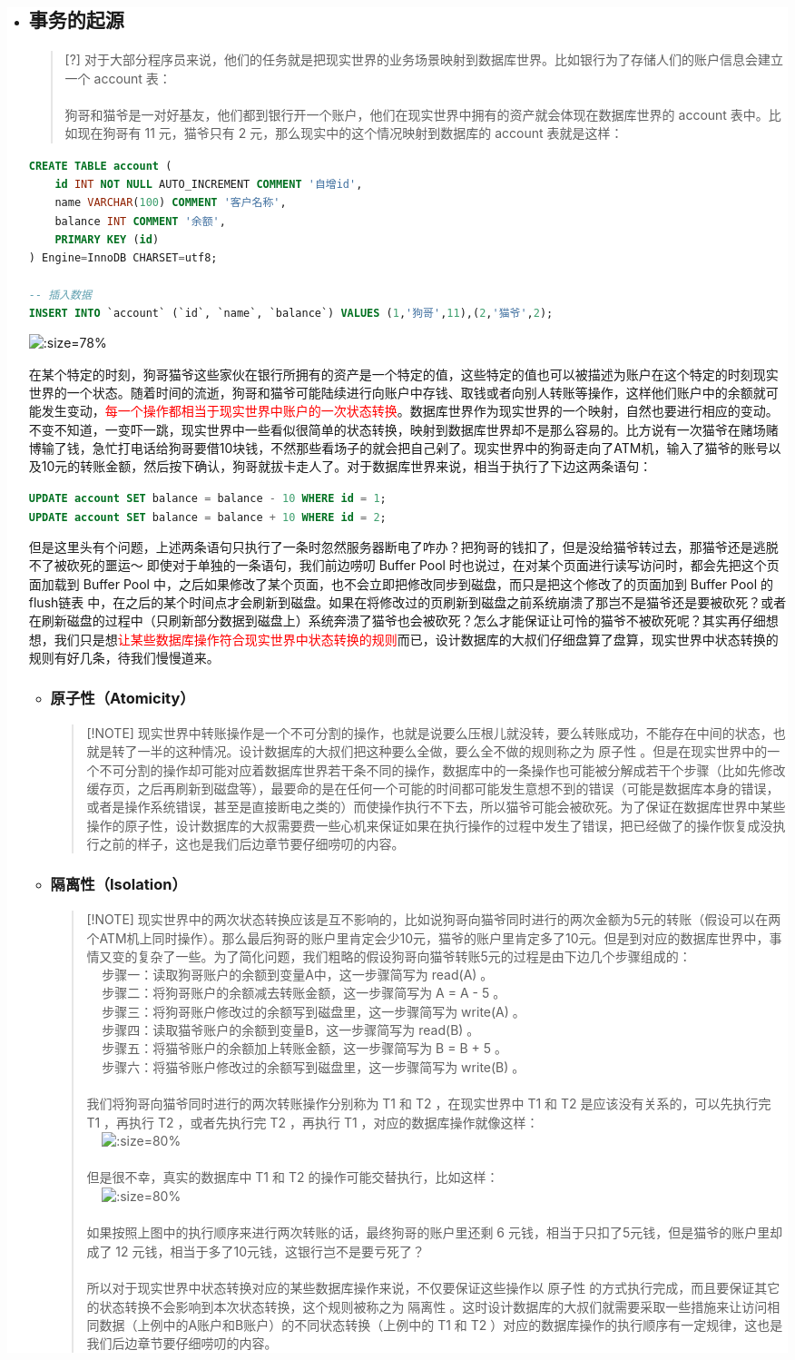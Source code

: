 
* ## 事务的起源

    > [?] 对于大部分程序员来说，他们的任务就是把现实世界的业务场景映射到数据库世界。比如银行为了存储人们的账户信息会建立一个 account 表：
    <br><br>狗哥和猫爷是一对好基友，他们都到银行开一个账户，他们在现实世界中拥有的资产就会体现在数据库世界的 account 表中。比如现在狗哥有 11 元，猫爷只有 2 元，那么现实中的这个情况映射到数据库的 account 表就是这样：

    <!-- panels:start -->
    <!-- div:left-panel-60 -->
    ```sql
    CREATE TABLE account (
        id INT NOT NULL AUTO_INCREMENT COMMENT '自增id',
        name VARCHAR(100) COMMENT '客户名称',
        balance INT COMMENT '余额',
        PRIMARY KEY (id)
    ) Engine=InnoDB CHARSET=utf8;

    -- 插入数据
    INSERT INTO `account` (`id`, `name`, `balance`) VALUES (1,'狗哥',11),(2,'猫爷',2);
    ```
    <!-- div:right-panel-40 -->
    ![](/.images/doc/framework/mysql/book/19_transaction-intro/ti-01.png ':size=78%')
    <!-- panels:end -->

    在某个特定的时刻，狗哥猫爷这些家伙在银行所拥有的资产是一个特定的值，这些特定的值也可以被描述为账户在这个特定的时刻现实世界的一个状态。随着时间的流逝，狗哥和猫爷可能陆续进行向账户中存钱、取钱或者向别人转账等操作，这样他们账户中的余额就可能发生变动，<span style='color:red'>每一个操作都相当于现实世界中账户的一次状态转换</span>。数据库世界作为现实世界的一个映射，自然也要进行相应的变动。不变不知道，一变吓一跳，现实世界中一些看似很简单的状态转换，映射到数据库世界却不是那么容易的。比方说有一次猫爷在赌场赌博输了钱，急忙打电话给狗哥要借10块钱，不然那些看场子的就会把自己剁了。现实世界中的狗哥走向了ATM机，输入了猫爷的账号以及10元的转账金额，然后按下确认，狗哥就拔卡走人了。对于数据库世界来说，相当于执行了下边这两条语句：

    ```sql
    UPDATE account SET balance = balance - 10 WHERE id = 1;
    UPDATE account SET balance = balance + 10 WHERE id = 2;
    ```
    
    但是这里头有个问题，上述两条语句只执行了一条时忽然服务器断电了咋办？把狗哥的钱扣了，但是没给猫爷转过去，那猫爷还是逃脱不了被砍死的噩运～ 即使对于单独的一条语句，我们前边唠叨 Buffer Pool 时也说过，在对某个页面进行读写访问时，都会先把这个页面加载到 Buffer Pool 中，之后如果修改了某个页面，也不会立即把修改同步到磁盘，而只是把这个修改了的页面加到 Buffer Pool 的 flush链表 中，在之后的某个时间点才会刷新到磁盘。如果在将修改过的页刷新到磁盘之前系统崩溃了那岂不是猫爷还是要被砍死？或者在刷新磁盘的过程中（只刷新部分数据到磁盘上）系统奔溃了猫爷也会被砍死？怎么才能保证让可怜的猫爷不被砍死呢？其实再仔细想想，我们只是想<span style='color:red'>让某些数据库操作符合现实世界中状态转换的规则</span>而已，设计数据库的大叔们仔细盘算了盘算，现实世界中状态转换的规则有好几条，待我们慢慢道来。
    

    + ### 原子性（Atomicity）

        > [!NOTE] 现实世界中转账操作是一个不可分割的操作，也就是说要么压根儿就没转，要么转账成功，不能存在中间的状态，也就是转了一半的这种情况。设计数据库的大叔们把这种要么全做，要么全不做的规则称之为 原子性 。但是在现实世界中的一个不可分割的操作却可能对应着数据库世界若干条不同的操作，数据库中的一条操作也可能被分解成若干个步骤（比如先修改缓存页，之后再刷新到磁盘等），最要命的是在任何一个可能的时间都可能发生意想不到的错误（可能是数据库本身的错误，或者是操作系统错误，甚至是直接断电之类的）而使操作执行不下去，所以猫爷可能会被砍死。为了保证在数据库世界中某些操作的原子性，设计数据库的大叔需要费一些心机来保证如果在执行操作的过程中发生了错误，把已经做了的操作恢复成没执行之前的样子，这也是我们后边章节要仔细唠叨的内容。

    + ### 隔离性（Isolation）

        > [!NOTE] 现实世界中的两次状态转换应该是互不影响的，比如说狗哥向猫爷同时进行的两次金额为5元的转账（假设可以在两个ATM机上同时操作）。那么最后狗哥的账户里肯定会少10元，猫爷的账户里肯定多了10元。但是到对应的数据库世界中，事情又变的复杂了一些。为了简化问题，我们粗略的假设狗哥向猫爷转账5元的过程是由下边几个步骤组成的：
        <br><span style='padding-left:1.2em'>步骤一：读取狗哥账户的余额到变量A中，这一步骤简写为 read(A) 。
        <br><span style='padding-left:1.2em'>步骤二：将狗哥账户的余额减去转账金额，这一步骤简写为 A = A - 5 。
        <br><span style='padding-left:1.2em'>步骤三：将狗哥账户修改过的余额写到磁盘里，这一步骤简写为 write(A) 。
        <br><span style='padding-left:1.2em'>步骤四：读取猫爷账户的余额到变量B，这一步骤简写为 read(B) 。
        <br><span style='padding-left:1.2em'>步骤五：将猫爷账户的余额加上转账金额，这一步骤简写为 B = B + 5 。
        <br><span style='padding-left:1.2em'>步骤六：将猫爷账户修改过的余额写到磁盘里，这一步骤简写为 write(B) 。
        <br><br>我们将狗哥向猫爷同时进行的两次转账操作分别称为 T1 和 T2 ，在现实世界中 T1 和 T2 是应该没有关系的，可以先执行完 T1 ，再执行 T2 ，或者先执行完 T2 ，再执行 T1 ，对应的数据库操作就像这样：
        <br><span style='padding-left:1.2em'>![](/.images/doc/framework/mysql/book/19_transaction-intro/ti-02.png ':size=80%')
        <br><br>但是很不幸，真实的数据库中 T1 和 T2 的操作可能交替执行，比如这样：
        <br><span style='padding-left:1.2em'>![](/.images/doc/framework/mysql/book/19_transaction-intro/ti-03.png ':size=80%')
        <br><br>如果按照上图中的执行顺序来进行两次转账的话，最终狗哥的账户里还剩 6 元钱，相当于只扣了5元钱，但是猫爷的账户里却成了 12 元钱，相当于多了10元钱，这银行岂不是要亏死了？
        <br><br>所以对于现实世界中状态转换对应的某些数据库操作来说，不仅要保证这些操作以 原子性 的方式执行完成，而且要保证其它的状态转换不会影响到本次状态转换，这个规则被称之为 隔离性 。这时设计数据库的大叔们就需要采取一些措施来让访问相同数据（上例中的A账户和B账户）的不同状态转换（上例中的 T1 和 T2 ）对应的数据库操作的执行顺序有一定规律，这也是我们后边章节要仔细唠叨的内容。
